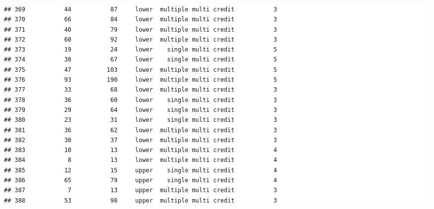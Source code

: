     ## 369           44           87     lower  multiple multi credit           3
    ## 370           66           84     lower  multiple multi credit           3
    ## 371           40           79     lower  multiple multi credit           3
    ## 372           60           92     lower  multiple multi credit           3
    ## 373           19           24     lower    single multi credit           5
    ## 374           38           67     lower    single multi credit           5
    ## 375           47          103     lower  multiple multi credit           5
    ## 376           93          190     lower  multiple multi credit           5
    ## 377           33           68     lower  multiple multi credit           3
    ## 378           36           60     lower    single multi credit           3
    ## 379           29           64     lower    single multi credit           3
    ## 380           23           31     lower    single multi credit           3
    ## 381           36           62     lower  multiple multi credit           3
    ## 382           30           37     lower  multiple multi credit           3
    ## 383           10           13     lower  multiple multi credit           4
    ## 384            8           13     lower  multiple multi credit           4
    ## 385           12           15     upper    single multi credit           4
    ## 386           65           79     upper    single multi credit           4
    ## 387            7           13     upper  multiple multi credit           3
    ## 388           53           98     upper  multiple multi credit           3